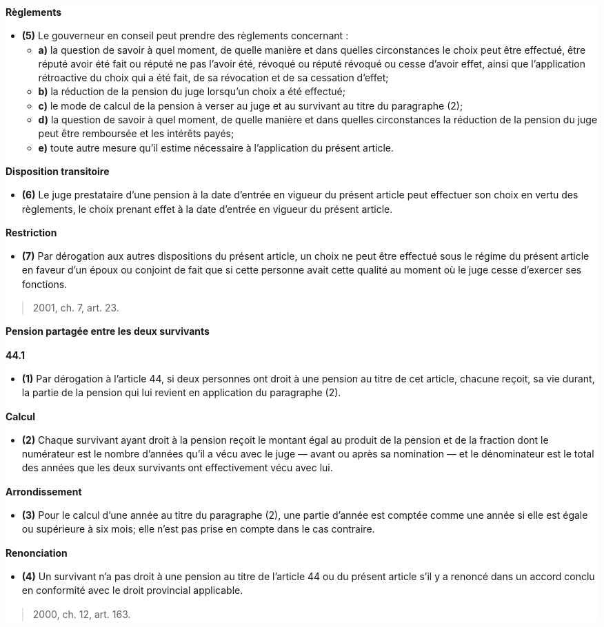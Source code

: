 **Règlements**

- **(5)** Le gouverneur en conseil peut prendre des règlements concernant :
	- **a)** la question de savoir à quel moment, de quelle manière et dans quelles circonstances le choix peut être effectué, être réputé avoir été fait ou réputé ne pas l’avoir été, révoqué ou réputé révoqué ou cesse d’avoir effet, ainsi que l’application rétroactive du choix qui a été fait, de sa révocation et de sa cessation d’effet;
	- **b)** la réduction de la pension du juge lorsqu’un choix a été effectué;
	- **c)** le mode de calcul de la pension à verser au juge et au survivant au titre du paragraphe (2);
	- **d)** la question de savoir à quel moment, de quelle manière et dans quelles circonstances la réduction de la pension du juge peut être remboursée et les intérêts payés;
	- **e)** toute autre mesure qu’il estime nécessaire à l’application du présent article.

**Disposition transitoire**

- **(6)** Le juge prestataire d’une pension à la date d’entrée en vigueur du présent article peut effectuer son choix en vertu des règlements, le choix prenant effet à la date d’entrée en vigueur du présent article.

**Restriction**

- **(7)** Par dérogation aux autres dispositions du présent article, un choix ne peut être effectué sous le régime du présent article en faveur d’un époux ou conjoint de fait que si cette personne avait cette qualité au moment où le juge cesse d’exercer ses fonctions.
> 2001, ch. 7, art. 23.





**Pension partagée entre les deux survivants**

**44.1** 

- **(1)** Par dérogation à l’article 44, si deux personnes ont droit à une pension au titre de cet article, chacune reçoit, sa vie durant, la partie de la pension qui lui revient en application du paragraphe (2).

**Calcul**

- **(2)** Chaque survivant ayant droit à la pension reçoit le montant égal au produit de la pension et de la fraction dont le numérateur est le nombre d’années qu’il a vécu avec le juge — avant ou après sa nomination — et le dénominateur est le total des années que les deux survivants ont effectivement vécu avec lui.

**Arrondissement**

- **(3)** Pour le calcul d’une année au titre du paragraphe (2), une partie d’année est comptée comme une année si elle est égale ou supérieure à six mois; elle n’est pas prise en compte dans le cas contraire.

**Renonciation**

- **(4)** Un survivant n’a pas droit à une pension au titre de l’article 44 ou du présent article s’il y a renoncé dans un accord conclu en conformité avec le droit provincial applicable.
> 2000, ch. 12, art. 163.



